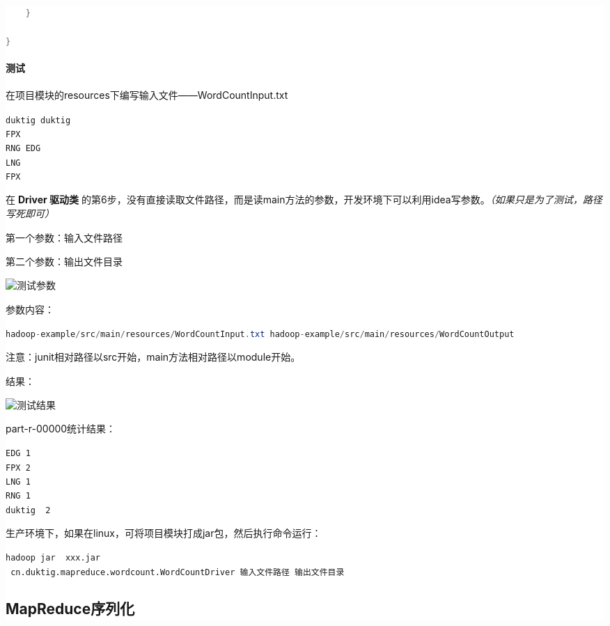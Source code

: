 ```java
    }

}
```

#### 测试

在项目模块的resources下编写输入文件——WordCountInput.txt

```txt
duktig duktig
FPX
RNG EDG
LNG
FPX
```

在  **Driver 驱动类** 的第6步，没有直接读取文件路径，而是读main方法的参数，开发环境下可以利用idea写参数。*（如果只是为了测试，路径写死即可）*

第一个参数：输入文件路径

第二个参数：输出文件目录

![测试参数](https://cos.duktig.cn/typora/202110071800851.png)

参数内容：

```java
hadoop-example/src/main/resources/WordCountInput.txt hadoop-example/src/main/resources/WordCountOutput
```

注意：junit相对路径以src开始，main方法相对路径以module开始。

结果：

![测试结果](https://cos.duktig.cn/typora/202110071800562.png)

part-r-00000统计结果：

```txt
EDG	1
FPX	2
LNG	1
RNG	1
duktig	2
```

生产环境下，如果在linux，可将项目模块打成jar包，然后执行命令运行：

```sh
hadoop jar  xxx.jar 
 cn.duktig.mapreduce.wordcount.WordCountDriver 输入文件路径 输出文件目录
```

## MapReduce序列化
